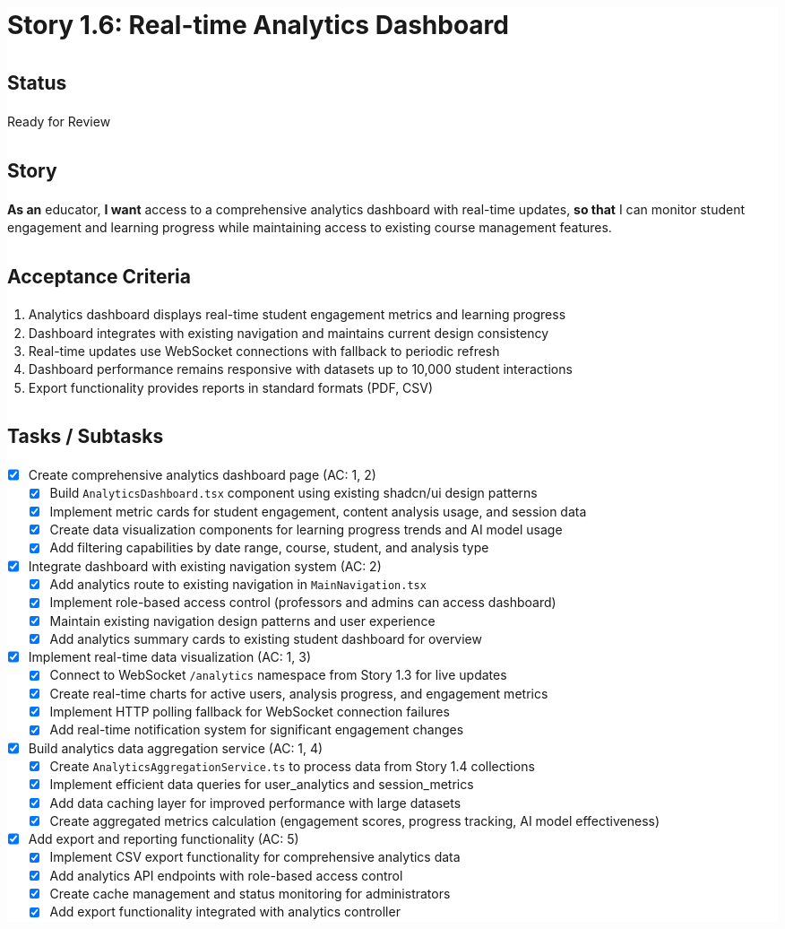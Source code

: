 # Story 1.6: Real-time Analytics Dashboard

## Status
Ready for Review

## Story
**As an** educator,
**I want** access to a comprehensive analytics dashboard with real-time updates,
**so that** I can monitor student engagement and learning progress while maintaining access to existing course management features.

## Acceptance Criteria
1. Analytics dashboard displays real-time student engagement metrics and learning progress
2. Dashboard integrates with existing navigation and maintains current design consistency
3. Real-time updates use WebSocket connections with fallback to periodic refresh
4. Dashboard performance remains responsive with datasets up to 10,000 student interactions
5. Export functionality provides reports in standard formats (PDF, CSV)

## Tasks / Subtasks

- [x] Create comprehensive analytics dashboard page (AC: 1, 2)
  - [x] Build `AnalyticsDashboard.tsx` component using existing shadcn/ui design patterns
  - [x] Implement metric cards for student engagement, content analysis usage, and session data
  - [x] Create data visualization components for learning progress trends and AI model usage
  - [x] Add filtering capabilities by date range, course, student, and analysis type

- [x] Integrate dashboard with existing navigation system (AC: 2)
  - [x] Add analytics route to existing navigation in `MainNavigation.tsx`
  - [x] Implement role-based access control (professors and admins can access dashboard)
  - [x] Maintain existing navigation design patterns and user experience
  - [x] Add analytics summary cards to existing student dashboard for overview

- [x] Implement real-time data visualization (AC: 1, 3)
  - [x] Connect to WebSocket `/analytics` namespace from Story 1.3 for live updates
  - [x] Create real-time charts for active users, analysis progress, and engagement metrics
  - [x] Implement HTTP polling fallback for WebSocket connection failures
  - [x] Add real-time notification system for significant engagement changes

- [x] Build analytics data aggregation service (AC: 1, 4)
  - [x] Create `AnalyticsAggregationService.ts` to process data from Story 1.4 collections
  - [x] Implement efficient data queries for user_analytics and session_metrics
  - [x] Add data caching layer for improved performance with large datasets
  - [x] Create aggregated metrics calculation (engagement scores, progress tracking, AI model effectiveness)

- [x] Add export and reporting functionality (AC: 5)
  - [x] Implement CSV export functionality for comprehensive analytics data
  - [x] Add analytics API endpoints with role-based access control
  - [x] Create cache management and status monitoring for administrators
  - [x] Add export functionality integrated with analytics controller

